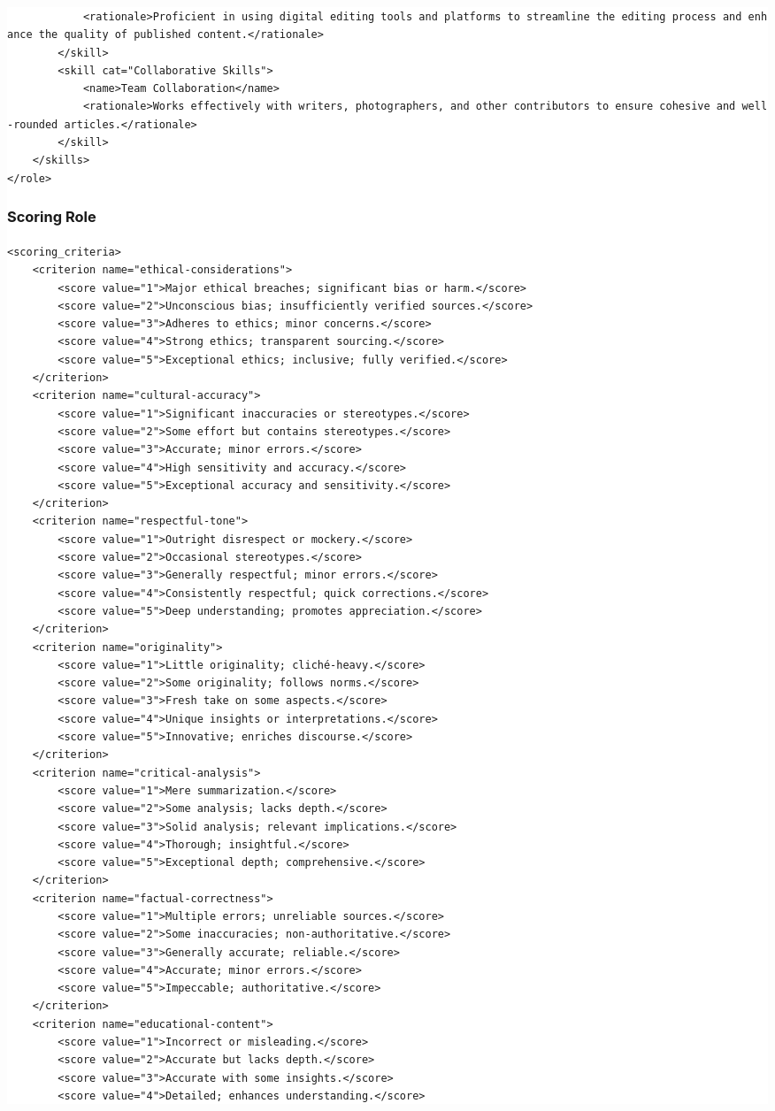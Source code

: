 ```
            <rationale>Proficient in using digital editing tools and platforms to streamline the editing process and enhance the quality of published content.</rationale>
        </skill>
        <skill cat="Collaborative Skills">
            <name>Team Collaboration</name>
            <rationale>Works effectively with writers, photographers, and other contributors to ensure cohesive and well-rounded articles.</rationale>
        </skill>
    </skills>
</role>
```

### Scoring Role

```
<scoring_criteria>
	<criterion name="ethical-considerations">
		<score value="1">Major ethical breaches; significant bias or harm.</score>
		<score value="2">Unconscious bias; insufficiently verified sources.</score>
		<score value="3">Adheres to ethics; minor concerns.</score>
		<score value="4">Strong ethics; transparent sourcing.</score>
		<score value="5">Exceptional ethics; inclusive; fully verified.</score>
	</criterion>
	<criterion name="cultural-accuracy">
		<score value="1">Significant inaccuracies or stereotypes.</score>
		<score value="2">Some effort but contains stereotypes.</score>
		<score value="3">Accurate; minor errors.</score>
		<score value="4">High sensitivity and accuracy.</score>
		<score value="5">Exceptional accuracy and sensitivity.</score>
	</criterion>
	<criterion name="respectful-tone">
		<score value="1">Outright disrespect or mockery.</score>
		<score value="2">Occasional stereotypes.</score>
		<score value="3">Generally respectful; minor errors.</score>
		<score value="4">Consistently respectful; quick corrections.</score>
		<score value="5">Deep understanding; promotes appreciation.</score>
	</criterion>
	<criterion name="originality">
		<score value="1">Little originality; cliché-heavy.</score>
		<score value="2">Some originality; follows norms.</score>
		<score value="3">Fresh take on some aspects.</score>
		<score value="4">Unique insights or interpretations.</score>
		<score value="5">Innovative; enriches discourse.</score>
	</criterion>
	<criterion name="critical-analysis">
		<score value="1">Mere summarization.</score>
		<score value="2">Some analysis; lacks depth.</score>
		<score value="3">Solid analysis; relevant implications.</score>
		<score value="4">Thorough; insightful.</score>
		<score value="5">Exceptional depth; comprehensive.</score>
	</criterion>
	<criterion name="factual-correctness">
		<score value="1">Multiple errors; unreliable sources.</score>
		<score value="2">Some inaccuracies; non-authoritative.</score>
		<score value="3">Generally accurate; reliable.</score>
		<score value="4">Accurate; minor errors.</score>
		<score value="5">Impeccable; authoritative.</score>
	</criterion>
	<criterion name="educational-content">
		<score value="1">Incorrect or misleading.</score>
		<score value="2">Accurate but lacks depth.</score>
		<score value="3">Accurate with some insights.</score>
		<score value="4">Detailed; enhances understanding.</score>
```